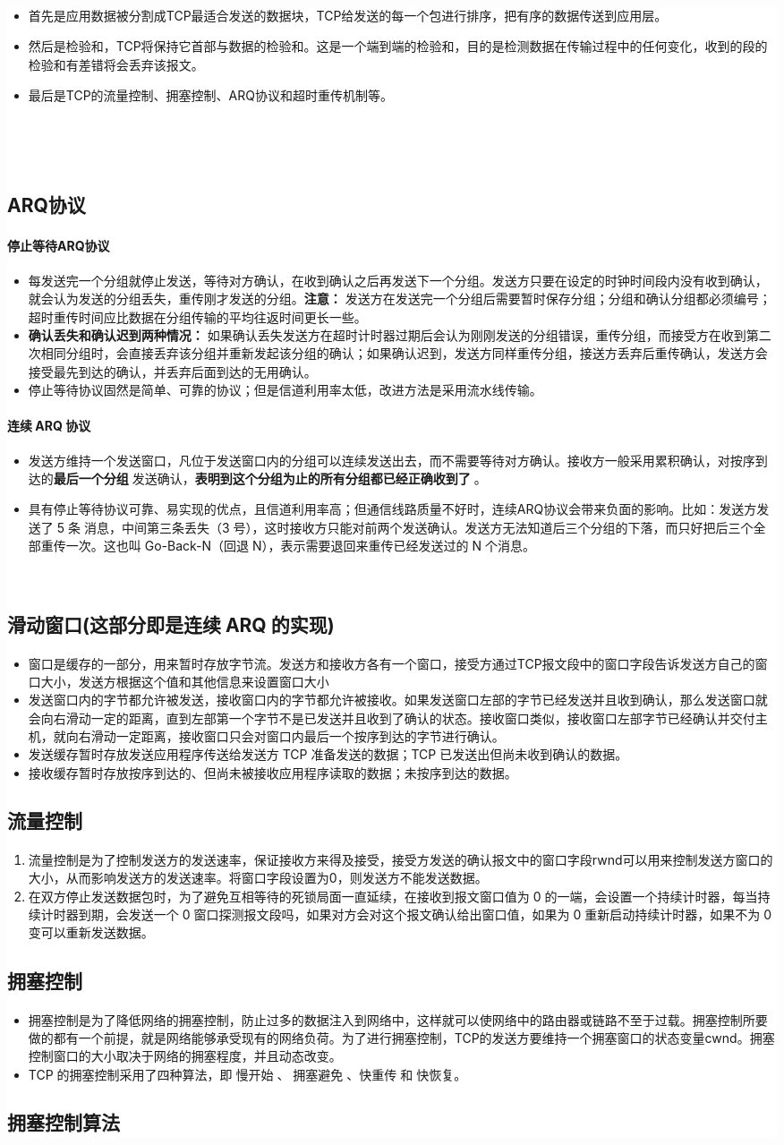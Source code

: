 - 首先是应用数据被分割成TCP最适合发送的数据块，TCP给发送的每一个包进行排序，把有序的数据传送到应用层。

- 然后是检验和，TCP将保持它首部与数据的检验和。这是一个端到端的检验和，目的是检测数据在传输过程中的任何变化，收到的段的检验和有差错将会丢弃该报文。

- 最后是TCP的流量控制、拥塞控制、ARQ协议和超时重传机制等。

  ​

  ​



## ARQ协议

####    停止等待ARQ协议

- 每发送完一个分组就停止发送，等待对方确认，在收到确认之后再发送下一个分组。发送方只要在设定的时钟时间段内没有收到确认，就会认为发送的分组丢失，重传刚才发送的分组。**注意：** 发送方在发送完一个分组后需要暂时保存分组；分组和确认分组都必须编号；超时重传时间应比数据在分组传输的平均往返时间更长一些。
- **确认丢失和确认迟到两种情况：** 如果确认丢失发送方在超时计时器过期后会认为刚刚发送的分组错误，重传分组，而接受方在收到第二次相同分组时，会直接丢弃该分组并重新发起该分组的确认；如果确认迟到，发送方同样重传分组，接送方丢弃后重传确认，发送方会接受最先到达的确认，并丢弃后面到达的无用确认。
- 停止等待协议固然是简单、可靠的协议；但是信道利用率太低，改进方法是采用流水线传输。

####     连续 ARQ 协议

- 发送方维持一个发送窗口，凡位于发送窗口内的分组可以连续发送出去，而不需要等待对方确认。接收方一般采用累积确认，对按序到达的**最后一个分组** 发送确认，**表明到这个分组为止的所有分组都已经正确收到了** 。

- 具有停止等待协议可靠、易实现的优点，且信道利用率高；但通信线路质量不好时，连续ARQ协议会带来负面的影响。比如：发送方发送了 5 条 消息，中间第三条丢失（3 号），这时接收方只能对前两个发送确认。发送方无法知道后三个分组的下落，而只好把后三个全部重传一次。这也叫 Go-Back-N（回退 N），表示需要退回来重传已经发送过的 N 个消息。

  ​

## 滑动窗口(这部分即是连续 ARQ 的实现)

- 窗口是缓存的一部分，用来暂时存放字节流。发送方和接收方各有一个窗口，接受方通过TCP报文段中的窗口字段告诉发送方自己的窗口大小，发送方根据这个值和其他信息来设置窗口大小
- 发送窗口内的字节都允许被发送，接收窗口内的字节都允许被接收。如果发送窗口左部的字节已经发送并且收到确认，那么发送窗口就会向右滑动一定的距离，直到左部第一个字节不是已发送并且收到了确认的状态。接收窗口类似，接收窗口左部字节已经确认并交付主机，就向右滑动一定距离，接收窗口只会对窗口内最后一个按序到达的字节进行确认。
- 发送缓存暂时存放发送应用程序传送给发送方 TCP 准备发送的数据；TCP 已发送出但尚未收到确认的数据。
- 接收缓存暂时存放按序到达的、但尚未被接收应用程序读取的数据；未按序到达的数据。

##  流量控制

1. 流量控制是为了控制发送方的发送速率，保证接收方来得及接受，接受方发送的确认报文中的窗口字段rwnd可以用来控制发送方窗口的大小，从而影响发送方的发送速率。将窗口字段设置为0，则发送方不能发送数据。
2. 在双方停止发送数据包时，为了避免互相等待的死锁局面一直延续，在接收到报文窗口值为 0 的一端，会设置一个持续计时器，每当持续计时器到期，会发送一个 0 窗口探测报文段吗，如果对方会对这个报文确认给出窗口值，如果为 0 重新启动持续计时器，如果不为 0 变可以重新发送数据。

##  拥塞控制

- 拥塞控制是为了降低网络的拥塞控制，防止过多的数据注入到网络中，这样就可以使网络中的路由器或链路不至于过载。拥塞控制所要做的都有一个前提，就是网络能够承受现有的网络负荷。为了进行拥塞控制，TCP的发送方要维持一个拥塞窗口的状态变量cwnd。拥塞控制窗口的大小取决于网络的拥塞程度，并且动态改变。
- TCP 的拥塞控制采用了四种算法，即 慢开始 、 拥塞避免 、快重传 和 快恢复。

##  拥塞控制算法
